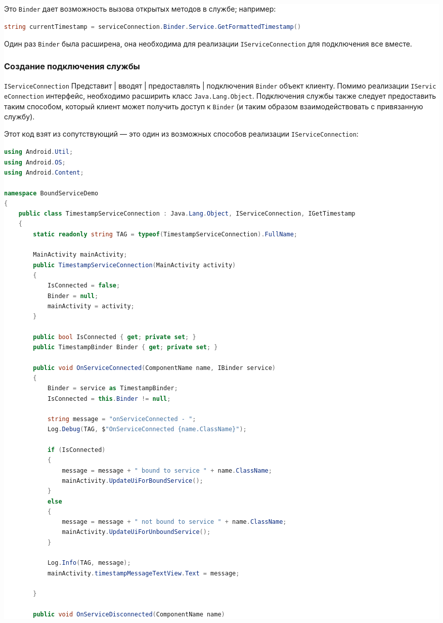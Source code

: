 Это `Binder` дает возможность вызова открытых методов в службе; например:

```csharp
string currentTimestamp = serviceConnection.Binder.Service.GetFormattedTimestamp()
```

Один раз `Binder` была расширена, она необходима для реализации `IServiceConnection` для подключения все вместе.

### <a name="creating-the-service-connection"></a>Создание подключения службы

`IServiceConnection` Представит | вводят | предоставлять | подключения `Binder` объект клиенту. Помимо реализации `IServiceConnection` интерфейс, необходимо расширить класс `Java.Lang.Object`. Подключения службы также следует предоставить таким способом, который клиент может получить доступ к `Binder` (и таким образом взаимодействовать с привязанную службу).

Этот код взят из сопутствующий — это один из возможных способов реализации `IServiceConnection`:

```csharp
using Android.Util;
using Android.OS;
using Android.Content;

namespace BoundServiceDemo
{
    public class TimestampServiceConnection : Java.Lang.Object, IServiceConnection, IGetTimestamp
    {
        static readonly string TAG = typeof(TimestampServiceConnection).FullName;

        MainActivity mainActivity;
        public TimestampServiceConnection(MainActivity activity)
        {
            IsConnected = false;
            Binder = null;
            mainActivity = activity;
        }

        public bool IsConnected { get; private set; }
        public TimestampBinder Binder { get; private set; }

        public void OnServiceConnected(ComponentName name, IBinder service)
        {
            Binder = service as TimestampBinder;
            IsConnected = this.Binder != null;

            string message = "onServiceConnected - ";
            Log.Debug(TAG, $"OnServiceConnected {name.ClassName}");

            if (IsConnected)
            {
                message = message + " bound to service " + name.ClassName;
                mainActivity.UpdateUiForBoundService();
            }
            else
            {
                message = message + " not bound to service " + name.ClassName;
                mainActivity.UpdateUiForUnboundService();
            }

            Log.Info(TAG, message);
            mainActivity.timestampMessageTextView.Text = message;

        }

        public void OnServiceDisconnected(ComponentName name)
```